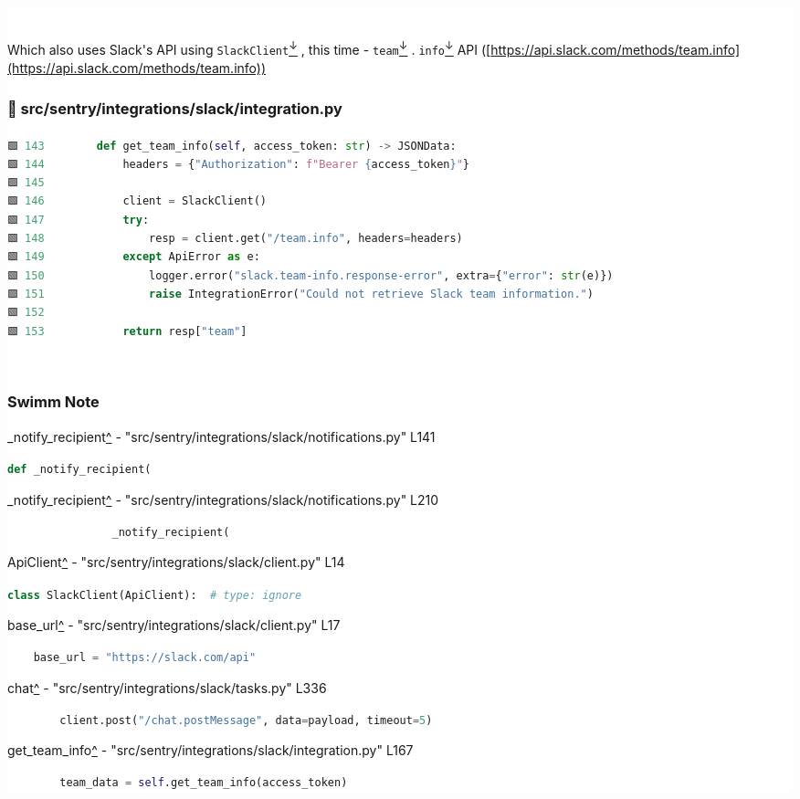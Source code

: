<br/>

Which also uses Slack's API using `SlackClient`[<sup id="Z2wYOml">↓</sup>](#f-Z2wYOml) , this time - `team`[<sup id="ZJYQFV">↓</sup>](#f-ZJYQFV) . `info`[<sup id="ZyLC3i">↓</sup>](#f-ZyLC3i) API ([https://api.slack.com/methods/team.info](https://api.slack.com/methods/team.info))

### 📄 src/sentry/integrations/slack/integration.py
```python
🟩 143        def get_team_info(self, access_token: str) -> JSONData:
🟩 144            headers = {"Authorization": f"Bearer {access_token}"}
🟩 145    
🟩 146            client = SlackClient()
🟩 147            try:
🟩 148                resp = client.get("/team.info", headers=headers)
🟩 149            except ApiError as e:
🟩 150                logger.error("slack.team-info.response-error", extra={"error": str(e)})
🟩 151                raise IntegrationError("Could not retrieve Slack team information.")
🟩 152    
🟩 153            return resp["team"]
```

<br/>


### Swimm Note

<span id="f-Ns1D4">_notify_recipient</span>[^](#Ns1D4) - "src/sentry/integrations/slack/notifications.py" L141
```python
def _notify_recipient(
```

<span id="f-6EM4S">_notify_recipient</span>[^](#6EM4S) - "src/sentry/integrations/slack/notifications.py" L210
```python
                _notify_recipient(
```

<span id="f-Z7AWSj">ApiClient</span>[^](#Z7AWSj) - "src/sentry/integrations/slack/client.py" L14
```python
class SlackClient(ApiClient):  # type: ignore
```

<span id="f-1xF2x1">base_url</span>[^](#1xF2x1) - "src/sentry/integrations/slack/client.py" L17
```python
    base_url = "https://slack.com/api"
```

<span id="f-27HfhR">chat</span>[^](#27HfhR) - "src/sentry/integrations/slack/tasks.py" L336
```python
        client.post("/chat.postMessage", data=payload, timeout=5)
```

<span id="f-2eMJqV">get_team_info</span>[^](#2eMJqV) - "src/sentry/integrations/slack/integration.py" L167
```python
        team_data = self.get_team_info(access_token)
```
